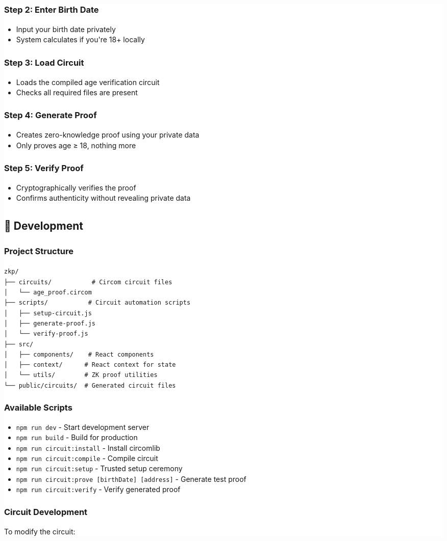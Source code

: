 ### Step 2: Enter Birth Date

- Input your birth date privately
- System calculates if you're 18+ locally

### Step 3: Load Circuit

- Loads the compiled age verification circuit
- Checks all required files are present

### Step 4: Generate Proof

- Creates zero-knowledge proof using your private data
- Only proves age ≥ 18, nothing more

### Step 5: Verify Proof

- Cryptographically verifies the proof
- Confirms authenticity without revealing private data

## 🔧 Development

### Project Structure

```
zkp/
├── circuits/           # Circom circuit files
│   └── age_proof.circom
├── scripts/           # Circuit automation scripts
│   ├── setup-circuit.js
│   ├── generate-proof.js
│   └── verify-proof.js
├── src/
│   ├── components/    # React components
│   ├── context/      # React context for state
│   └── utils/        # ZK proof utilities
└── public/circuits/  # Generated circuit files
```

### Available Scripts

- `npm run dev` - Start development server
- `npm run build` - Build for production
- `npm run circuit:install` - Install circomlib
- `npm run circuit:compile` - Compile circuit
- `npm run circuit:setup` - Trusted setup ceremony
- `npm run circuit:prove [birthDate] [address]` - Generate test proof
- `npm run circuit:verify` - Verify generated proof

### Circuit Development

To modify the circuit:
